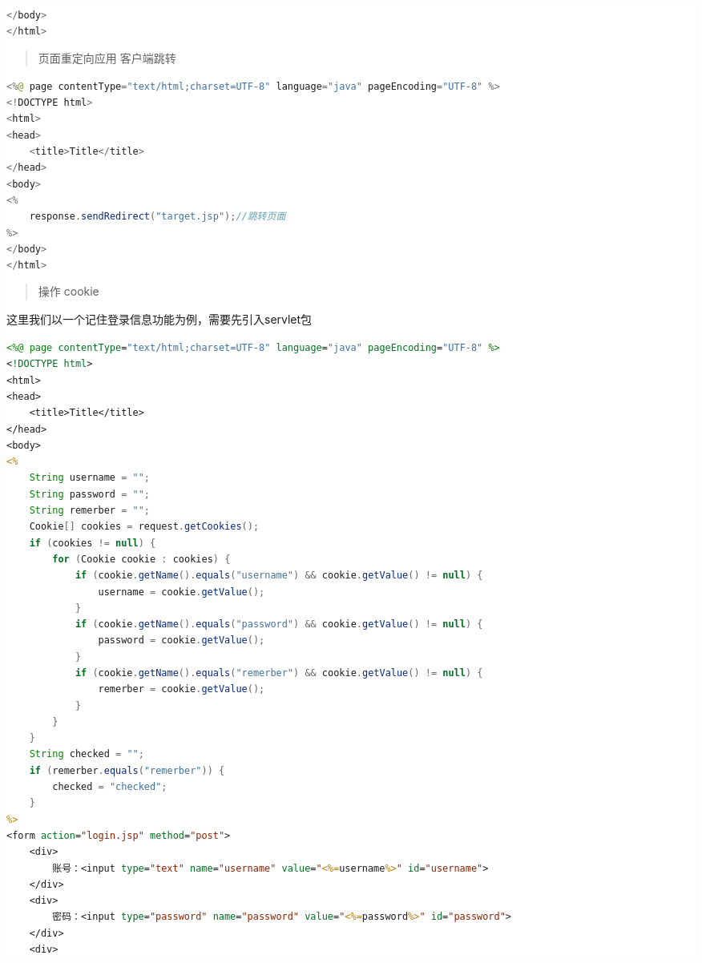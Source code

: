 ```java
</body>
</html>

```

> 页面重定向应用 客户端跳转

```java
<%@ page contentType="text/html;charset=UTF-8" language="java" pageEncoding="UTF-8" %>
<!DOCTYPE html>
<html>
<head>
    <title>Title</title>
</head>
<body>
<%
    response.sendRedirect("target.jsp");//跳转页面
%>
</body>
</html>

```

> 操作 cookie 

这里我们以一个记住登录信息功能为例，需要先引入servlet包

```jsp
<%@ page contentType="text/html;charset=UTF-8" language="java" pageEncoding="UTF-8" %>
<!DOCTYPE html>
<html>
<head>
    <title>Title</title>
</head>
<body>
<%
    String username = "";
    String password = "";
    String remerber = "";
    Cookie[] cookies = request.getCookies();
    if (cookies != null) {
        for (Cookie cookie : cookies) {
            if (cookie.getName().equals("username") && cookie.getValue() != null) {
                username = cookie.getValue();
            }
            if (cookie.getName().equals("password") && cookie.getValue() != null) {
                password = cookie.getValue();
            }
            if (cookie.getName().equals("remerber") && cookie.getValue() != null) {
                remerber = cookie.getValue();
            }
        }
    }
    String checked = "";
    if (remerber.equals("remerber")) {
        checked = "checked";
    }
%>
<form action="login.jsp" method="post">
    <div>
        账号：<input type="text" name="username" value="<%=username%>" id="username">
    </div>
    <div>
        密码：<input type="password" name="password" value="<%=password%>" id="password">
    </div>
    <div>
```